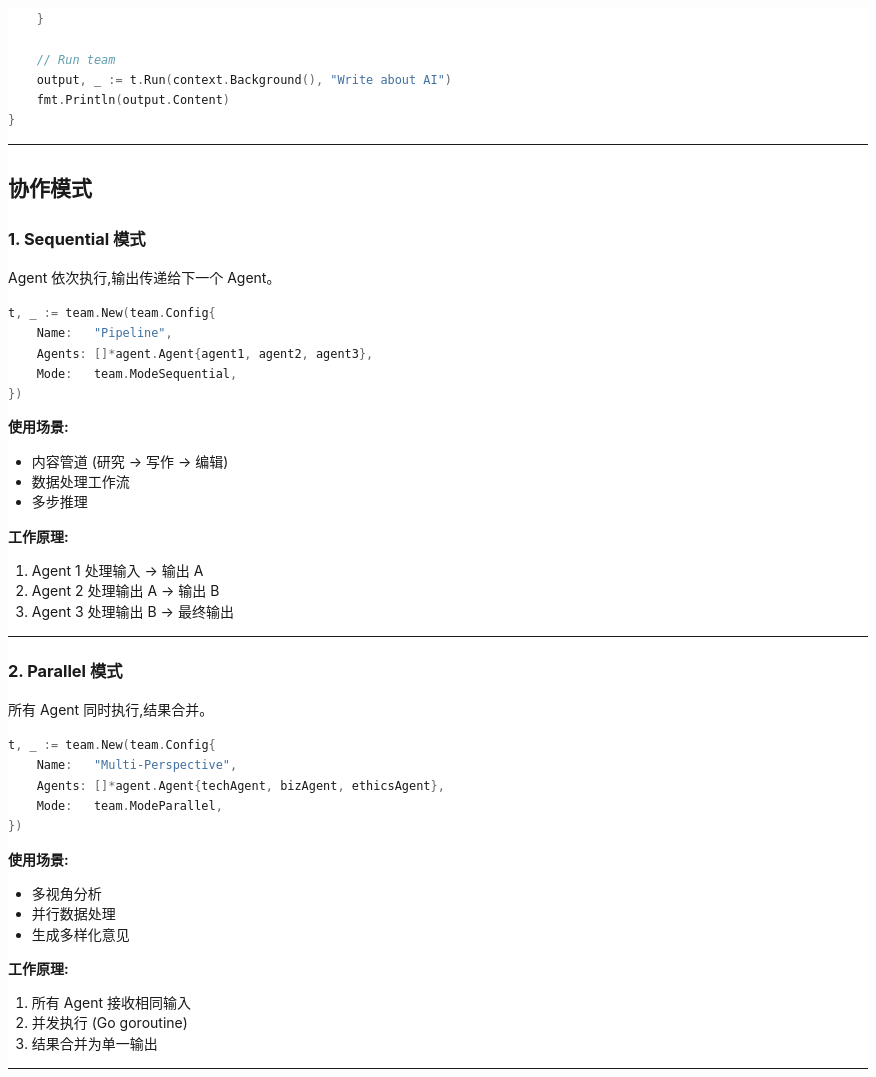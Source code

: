 ```go
    }

    // Run team
    output, _ := t.Run(context.Background(), "Write about AI")
    fmt.Println(output.Content)
}
```

---

## 协作模式

### 1. Sequential 模式

Agent 依次执行,输出传递给下一个 Agent。

```go
t, _ := team.New(team.Config{
    Name:   "Pipeline",
    Agents: []*agent.Agent{agent1, agent2, agent3},
    Mode:   team.ModeSequential,
})
```

**使用场景:**
- 内容管道 (研究 → 写作 → 编辑)
- 数据处理工作流
- 多步推理

**工作原理:**
1. Agent 1 处理输入 → 输出 A
2. Agent 2 处理输出 A → 输出 B
3. Agent 3 处理输出 B → 最终输出

---

### 2. Parallel 模式

所有 Agent 同时执行,结果合并。

```go
t, _ := team.New(team.Config{
    Name:   "Multi-Perspective",
    Agents: []*agent.Agent{techAgent, bizAgent, ethicsAgent},
    Mode:   team.ModeParallel,
})
```

**使用场景:**
- 多视角分析
- 并行数据处理
- 生成多样化意见

**工作原理:**
1. 所有 Agent 接收相同输入
2. 并发执行 (Go goroutine)
3. 结果合并为单一输出

---